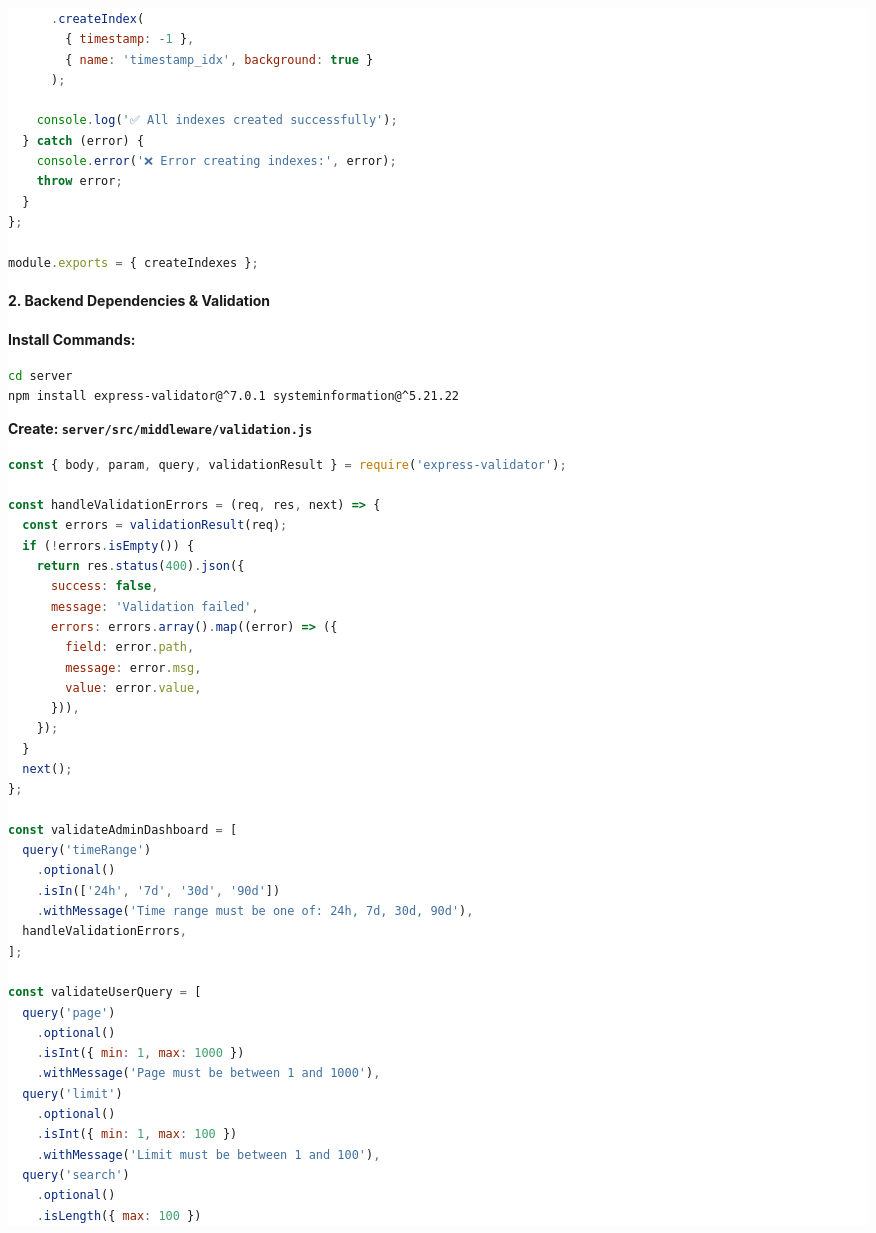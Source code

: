 ```javascript
      .createIndex(
        { timestamp: -1 },
        { name: 'timestamp_idx', background: true }
      );

    console.log('✅ All indexes created successfully');
  } catch (error) {
    console.error('❌ Error creating indexes:', error);
    throw error;
  }
};

module.exports = { createIndexes };
```

#### 2. Backend Dependencies & Validation

**Install Commands:**

```bash
cd server
npm install express-validator@^7.0.1 systeminformation@^5.21.22
```

**Create: `server/src/middleware/validation.js`**

```javascript
const { body, param, query, validationResult } = require('express-validator');

const handleValidationErrors = (req, res, next) => {
  const errors = validationResult(req);
  if (!errors.isEmpty()) {
    return res.status(400).json({
      success: false,
      message: 'Validation failed',
      errors: errors.array().map((error) => ({
        field: error.path,
        message: error.msg,
        value: error.value,
      })),
    });
  }
  next();
};

const validateAdminDashboard = [
  query('timeRange')
    .optional()
    .isIn(['24h', '7d', '30d', '90d'])
    .withMessage('Time range must be one of: 24h, 7d, 30d, 90d'),
  handleValidationErrors,
];

const validateUserQuery = [
  query('page')
    .optional()
    .isInt({ min: 1, max: 1000 })
    .withMessage('Page must be between 1 and 1000'),
  query('limit')
    .optional()
    .isInt({ min: 1, max: 100 })
    .withMessage('Limit must be between 1 and 100'),
  query('search')
    .optional()
    .isLength({ max: 100 })
```